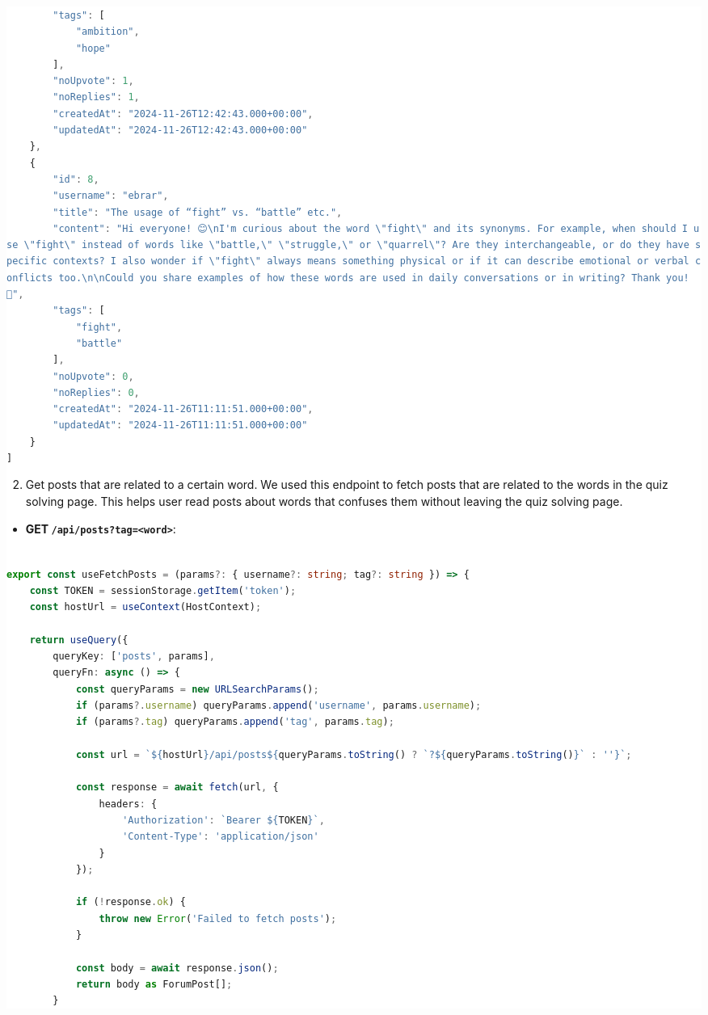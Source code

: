 ```typescript
        "tags": [
            "ambition",
            "hope"
        ],
        "noUpvote": 1,
        "noReplies": 1,
        "createdAt": "2024-11-26T12:42:43.000+00:00",
        "updatedAt": "2024-11-26T12:42:43.000+00:00"
    },
    {
        "id": 8,
        "username": "ebrar",
        "title": "The usage of “fight” vs. “battle” etc.",
        "content": "Hi everyone! 😊\nI'm curious about the word \"fight\" and its synonyms. For example, when should I use \"fight\" instead of words like \"battle,\" \"struggle,\" or \"quarrel\"? Are they interchangeable, or do they have specific contexts? I also wonder if \"fight\" always means something physical or if it can describe emotional or verbal conflicts too.\n\nCould you share examples of how these words are used in daily conversations or in writing? Thank you! 🙏",
        "tags": [
            "fight",
            "battle"
        ],
        "noUpvote": 0,
        "noReplies": 0,
        "createdAt": "2024-11-26T11:11:51.000+00:00",
        "updatedAt": "2024-11-26T11:11:51.000+00:00"
    }
]
```
2. Get posts that are related to a certain word. We used this endpoint to fetch posts that are related to the words in the quiz solving page. This helps user read posts about words that confuses them without leaving the quiz solving page.

- **GET `/api/posts?tag=<word>`**:
```typescript

export const useFetchPosts = (params?: { username?: string; tag?: string }) => {
    const TOKEN = sessionStorage.getItem('token');
    const hostUrl = useContext(HostContext);

    return useQuery({
        queryKey: ['posts', params],
        queryFn: async () => {
            const queryParams = new URLSearchParams();
            if (params?.username) queryParams.append('username', params.username);
            if (params?.tag) queryParams.append('tag', params.tag);

            const url = `${hostUrl}/api/posts${queryParams.toString() ? `?${queryParams.toString()}` : ''}`;

            const response = await fetch(url, {
                headers: {
                    'Authorization': `Bearer ${TOKEN}`,
                    'Content-Type': 'application/json'
                }
            });

            if (!response.ok) {
                throw new Error('Failed to fetch posts');
            }

            const body = await response.json();
            return body as ForumPost[];
        }
```
